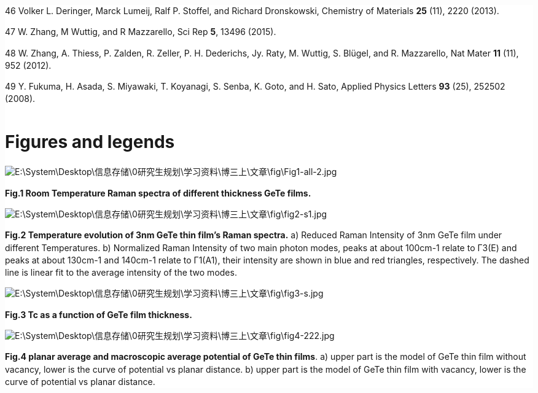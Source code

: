 46 Volker L. Deringer, Marck Lumeij, Ralf P. Stoffel, and Richard Dronskowski,
Chemistry of Materials **25** (11), 2220 (2013).

47 W. Zhang, M Wuttig, and R Mazzarello, Sci Rep **5**, 13496 (2015).

48 W. Zhang, A. Thiess, P. Zalden, R. Zeller, P. H. Dederichs, Jy. Raty, M.
Wuttig, S. Blügel, and R. Mazzarello, Nat Mater **11** (11), 952 (2012).

49 Y. Fukuma, H. Asada, S. Miyawaki, T. Koyanagi, S. Senba, K. Goto, and H.
Sato, Applied Physics Letters **93** (25), 252502 (2008).

Figures and legends
===================

![E:\\System\\Desktop\\信息存储\\0研究生规划\\学习资料\\博三上\\文章\\fig\\Fig1-all-2.jpg](file:E:/System\\Desktop\\信息存储\\0研究生规划\\学习资料\\博三上\\文章\\fig\\Fig1-all-2.jpg)

**Fig.1 Room Temperature Raman spectra of different thickness GeTe films.**

![E:\\System\\Desktop\\信息存储\\0研究生规划\\学习资料\\博三上\\文章\\fig\\fig2-s1.jpg](E:/System/Desktop/信息存储/0研究生规划/学习资料/博三上/文章/fig/fig2-s1.jpg)

**Fig.2 Temperature evolution of 3nm GeTe thin film’s Raman spectra.** a)
Reduced Raman Intensity of 3nm GeTe film under different Temperatures. b)
Normalized Raman Intensity of two main photon modes, peaks at about 100cm-1
relate to Γ3(E) and peaks at about 130cm-1 and 140cm-1 relate to Γ1(A1), their
intensity are shown in blue and red triangles, respectively. The dashed line is
linear fit to the average intensity of the two modes.

![E:\\System\\Desktop\\信息存储\\0研究生规划\\学习资料\\博三上\\文章\\fig\\fig3-s.jpg](media/008f618b89b62f45f0ffead575344af5.jpg)

**Fig.3 Tc as a function of GeTe film thickness.**

![E:\\System\\Desktop\\信息存储\\0研究生规划\\学习资料\\博三上\\文章\\fig\\fig4-222.jpg](media/6367964f0afec1f8f20e68eb53651bbd.jpg)

**Fig.4 planar average and macroscopic average potential of GeTe thin films**.
a) upper part is the model of GeTe thin film without vacancy, lower is the curve
of potential vs planar distance. b) upper part is the model of GeTe thin film
with vacancy, lower is the curve of potential vs planar distance.
